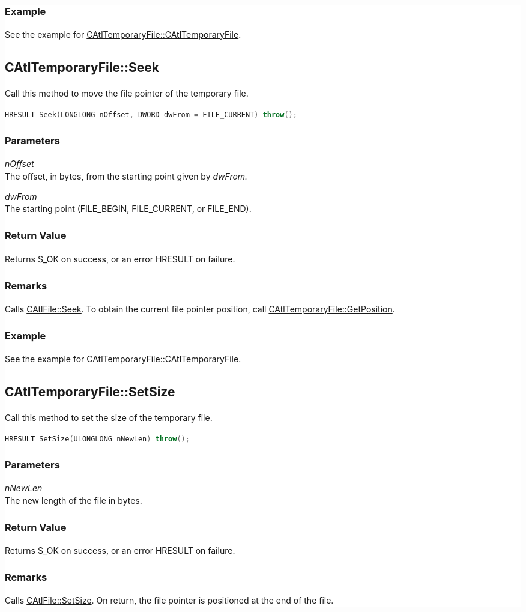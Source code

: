 ### Example

See the example for [CAtlTemporaryFile::CAtlTemporaryFile](#catltemporaryfile).

## <a name="seek"></a> CAtlTemporaryFile::Seek

Call this method to move the file pointer of the temporary file.

```cpp
HRESULT Seek(LONGLONG nOffset, DWORD dwFrom = FILE_CURRENT) throw();
```

### Parameters

*nOffset*<br/>
The offset, in bytes, from the starting point given by *dwFrom.*

*dwFrom*<br/>
The starting point (FILE_BEGIN, FILE_CURRENT, or FILE_END).

### Return Value

Returns S_OK on success, or an error HRESULT on failure.

### Remarks

Calls [CAtlFile::Seek](../../atl/reference/catlfile-class.md#seek). To obtain the current file pointer position, call [CAtlTemporaryFile::GetPosition](#getposition).

### Example

See the example for [CAtlTemporaryFile::CAtlTemporaryFile](#catltemporaryfile).

## <a name="setsize"></a> CAtlTemporaryFile::SetSize

Call this method to set the size of the temporary file.

```cpp
HRESULT SetSize(ULONGLONG nNewLen) throw();
```

### Parameters

*nNewLen*<br/>
The new length of the file in bytes.

### Return Value

Returns S_OK on success, or an error HRESULT on failure.

### Remarks

Calls [CAtlFile::SetSize](../../atl/reference/catlfile-class.md#setsize). On return, the file pointer is positioned at the end of the file.
